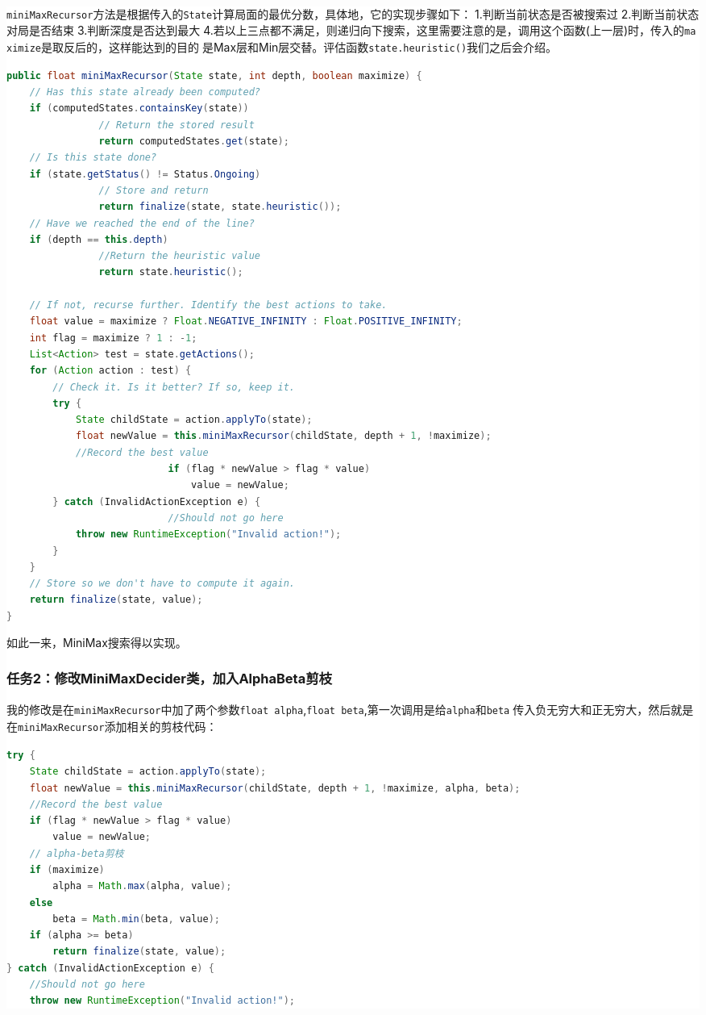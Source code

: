 ``miniMaxRecursor``方法是根据传入的``State``计算局面的最优分数，具体地，它的实现步骤如下：
1.判断当前状态是否被搜索过 2.判断当前状态对局是否结束 3.判断深度是否达到最大 4.若以上三点都不满足，则递归向下搜索，这里需要注意的是，调用这个函数(上一层)时，传入的``maximize``是取反后的，这样能达到的目的
是Max层和Min层交替。评估函数``state.heuristic()``我们之后会介绍。
```java
public float miniMaxRecursor(State state, int depth, boolean maximize) {
    // Has this state already been computed?
    if (computedStates.containsKey(state)) 
                // Return the stored result
                return computedStates.get(state);
    // Is this state done?
    if (state.getStatus() != Status.Ongoing)
                // Store and return
                return finalize(state, state.heuristic());
    // Have we reached the end of the line?
    if (depth == this.depth)
                //Return the heuristic value
                return state.heuristic();
            
    // If not, recurse further. Identify the best actions to take.
    float value = maximize ? Float.NEGATIVE_INFINITY : Float.POSITIVE_INFINITY;
    int flag = maximize ? 1 : -1;
    List<Action> test = state.getActions();
    for (Action action : test) {
        // Check it. Is it better? If so, keep it.
        try {
            State childState = action.applyTo(state);
            float newValue = this.miniMaxRecursor(childState, depth + 1, !maximize);
            //Record the best value
                            if (flag * newValue > flag * value) 
                                value = newValue;
        } catch (InvalidActionException e) {
                            //Should not go here
            throw new RuntimeException("Invalid action!");
        }
    }
    // Store so we don't have to compute it again.
    return finalize(state, value);
}
```

如此一来，MiniMax搜索得以实现。

### 任务2：修改MiniMaxDecider类，加入AlphaBeta剪枝

我的修改是在``miniMaxRecursor``中加了两个参数``float alpha``,``float beta``,第一次调用是给``alpha``和``beta``
传入负无穷大和正无穷大，然后就是在``miniMaxRecursor``添加相关的剪枝代码：

```java
try {
    State childState = action.applyTo(state);
    float newValue = this.miniMaxRecursor(childState, depth + 1, !maximize, alpha, beta);
    //Record the best value
    if (flag * newValue > flag * value)
        value = newValue;
    // alpha-beta剪枝
    if (maximize)
        alpha = Math.max(alpha, value);
    else
        beta = Math.min(beta, value);
    if (alpha >= beta)
        return finalize(state, value);
} catch (InvalidActionException e) {
    //Should not go here
    throw new RuntimeException("Invalid action!");
```